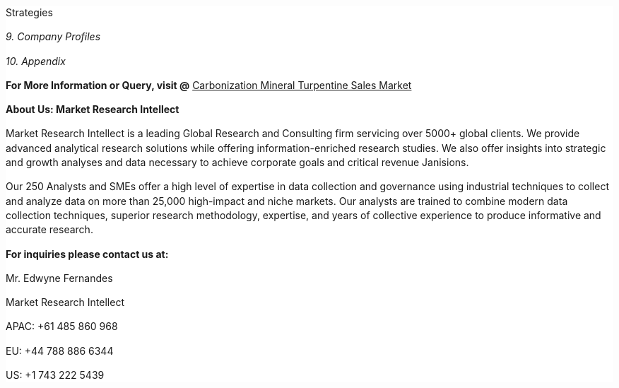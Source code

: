 Strategies</span></em></li></ul><p><em><span class="font-[700]">9. Company Profiles</span></em></p><p><em><span class="font-[700]">10. Appendix</span></em></p><p><span class="font-[700]"><strong>For More Information or Query, visit&nbsp;@</strong>&nbsp;</span><span class="font-[700]"><a href="https://www.marketresearchintellect.com/product/carbonization-mineral-turpentine-sales-market-size-and-forecast/?utm_source=Linkedin&utm_medium=861" target="_blank" data-tracking-control-name="article-ssr-frontend-pulse_little-text-block" data-tracking-will-navigate="" data-test-link="">Carbonization Mineral Turpentine Sales Market</a></span></p><p><strong><span class="font-[700]">About Us: Market Research Intellect</span></strong></p><p><span class="">Market Research Intellect is a leading Global Research and Consulting firm servicing over 5000+ global clients. We provide advanced analytical research solutions while offering information-enriched research studies.&nbsp;</span>We also offer insights into strategic and growth analyses and data necessary to achieve corporate goals and critical revenue Janisions.</p><p><span class="">Our 250 Analysts and SMEs offer a high level of expertise in data collection and governance using industrial techniques to collect and analyze data on more than 25,000 high-impact and niche markets. Our analysts are trained to combine modern data collection techniques, superior research methodology, expertise, and years of collective experience to produce informative and accurate research.</span></p><p><strong>For inquiries please contact us at:</strong></p><p>Mr. Edwyne Fernandes</p><p>Market Research Intellect</p><p>APAC: +61 485 860 968</p><p>EU: +44 788 886 6344</p><p>US: +1 743 222 5439</p>
